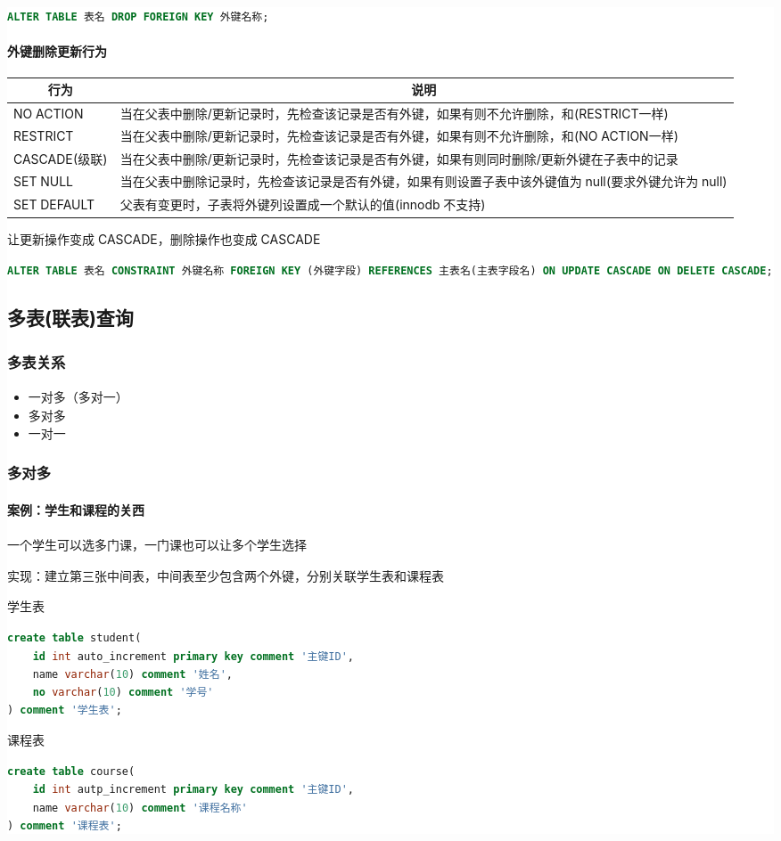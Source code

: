 ```sql
ALTER TABLE 表名 DROP FOREIGN KEY 外键名称;
```

#### 外键删除更新行为

| 行为          | 说明                                                         |
| ------------- | ------------------------------------------------------------ |
| NO ACTION     | 当在父表中删除/更新记录时，先检查该记录是否有外键，如果有则不允许删除，和(RESTRICT一样) |
| RESTRICT      | 当在父表中删除/更新记录时，先检查该记录是否有外键，如果有则不允许删除，和(NO ACTION一样) |
| CASCADE(级联) | 当在父表中删除/更新记录时，先检查该记录是否有外键，如果有则同时删除/更新外键在子表中的记录 |
| SET NULL      | 当在父表中删除记录时，先检查该记录是否有外键，如果有则设置子表中该外键值为 null(要求外键允许为 null) |
| SET DEFAULT   | 父表有变更时，子表将外键列设置成一个默认的值(innodb 不支持)  |

让更新操作变成 CASCADE，删除操作也变成 CASCADE

```sql
ALTER TABLE 表名 CONSTRAINT 外键名称 FOREIGN KEY (外键字段) REFERENCES 主表名(主表字段名) ON UPDATE CASCADE ON DELETE CASCADE;
```

## 多表(联表)查询

### 多表关系

- 一对多（多对一）
- 多对多
- 一对一

### 多对多

#### 案例：学生和课程的关西

一个学生可以选多门课，一门课也可以让多个学生选择

实现：建立第三张中间表，中间表至少包含两个外键，分别关联学生表和课程表

学生表

```sql
create table student(
    id int auto_increment primary key comment '主键ID',
    name varchar(10) comment '姓名',
    no varchar(10) comment '学号'
) comment '学生表';
```

 课程表

```sql
create table course(
    id int autp_increment primary key comment '主键ID',
    name varchar(10) comment '课程名称'
) comment '课程表';
```
